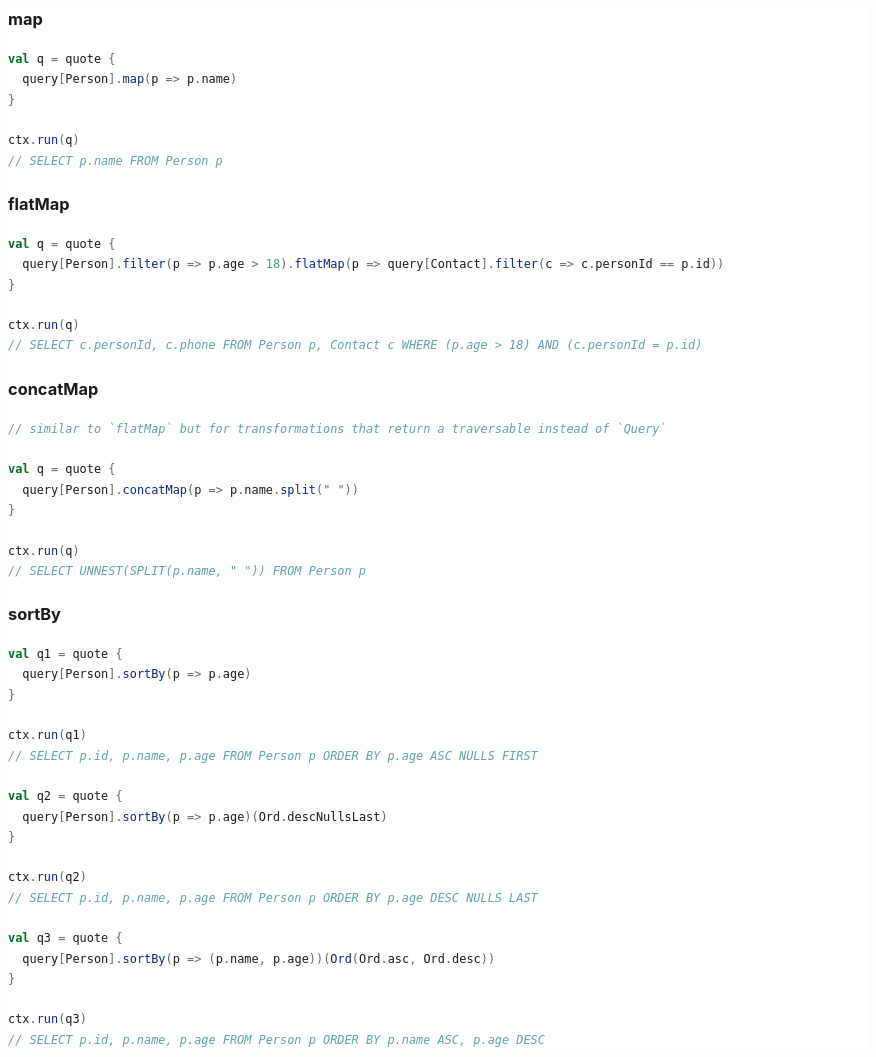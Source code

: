 ### map
```scala
val q = quote {
  query[Person].map(p => p.name)
}

ctx.run(q)
// SELECT p.name FROM Person p
```

### flatMap
```scala
val q = quote {
  query[Person].filter(p => p.age > 18).flatMap(p => query[Contact].filter(c => c.personId == p.id))
}

ctx.run(q)
// SELECT c.personId, c.phone FROM Person p, Contact c WHERE (p.age > 18) AND (c.personId = p.id)
```

### concatMap
```scala
// similar to `flatMap` but for transformations that return a traversable instead of `Query`

val q = quote {
  query[Person].concatMap(p => p.name.split(" "))
}

ctx.run(q)
// SELECT UNNEST(SPLIT(p.name, " ")) FROM Person p
```

### sortBy
```scala
val q1 = quote {
  query[Person].sortBy(p => p.age)
}

ctx.run(q1)
// SELECT p.id, p.name, p.age FROM Person p ORDER BY p.age ASC NULLS FIRST

val q2 = quote {
  query[Person].sortBy(p => p.age)(Ord.descNullsLast)
}

ctx.run(q2)
// SELECT p.id, p.name, p.age FROM Person p ORDER BY p.age DESC NULLS LAST

val q3 = quote {
  query[Person].sortBy(p => (p.name, p.age))(Ord(Ord.asc, Ord.desc))
}

ctx.run(q3)
// SELECT p.id, p.name, p.age FROM Person p ORDER BY p.name ASC, p.age DESC
```
